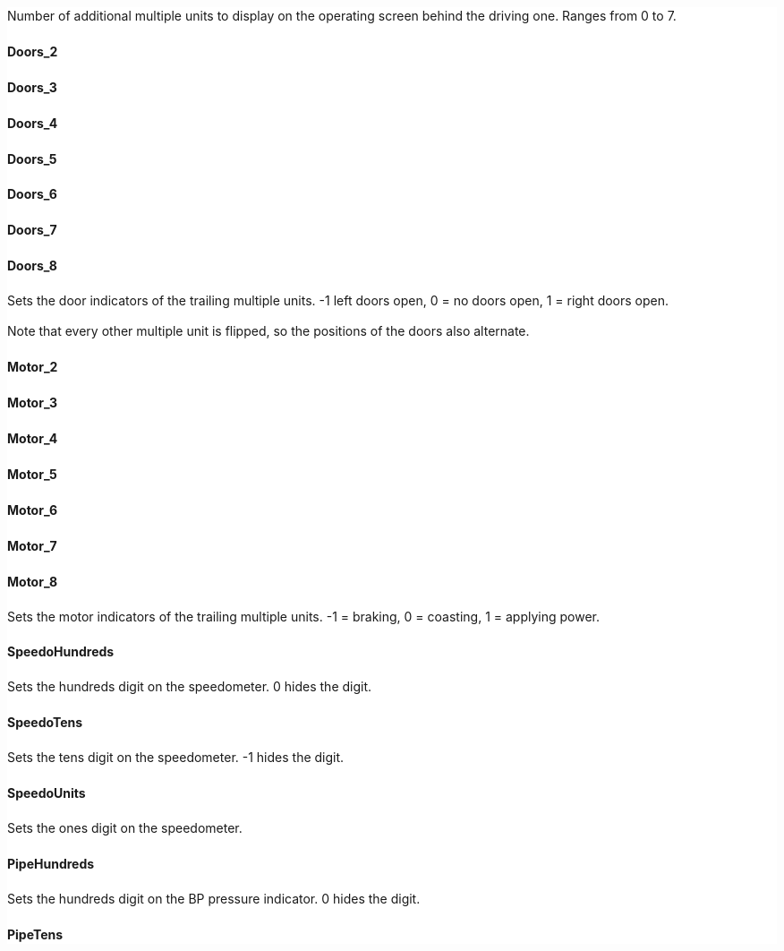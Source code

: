 Number of additional multiple units to display on the operating screen behind the driving one. Ranges from 0 to 7.

#### Doors_2

#### Doors_3

#### Doors_4

#### Doors_5

#### Doors_6

#### Doors_7

#### Doors_8

Sets the door indicators of the trailing multiple units. -1 left doors open, 0 = no doors open, 1 = right doors open.

Note that every other multiple unit is flipped, so the positions of the doors also alternate.

#### Motor_2

#### Motor_3

#### Motor_4

#### Motor_5

#### Motor_6

#### Motor_7

#### Motor_8

Sets the motor indicators of the trailing multiple units. -1 = braking, 0 = coasting, 1 = applying power.

#### SpeedoHundreds

Sets the hundreds digit on the speedometer. 0 hides the digit.

#### SpeedoTens

Sets the tens digit on the speedometer. -1 hides the digit.

#### SpeedoUnits

Sets the ones digit on the speedometer.

#### PipeHundreds

Sets the hundreds digit on the BP pressure indicator. 0 hides the digit.

#### PipeTens
